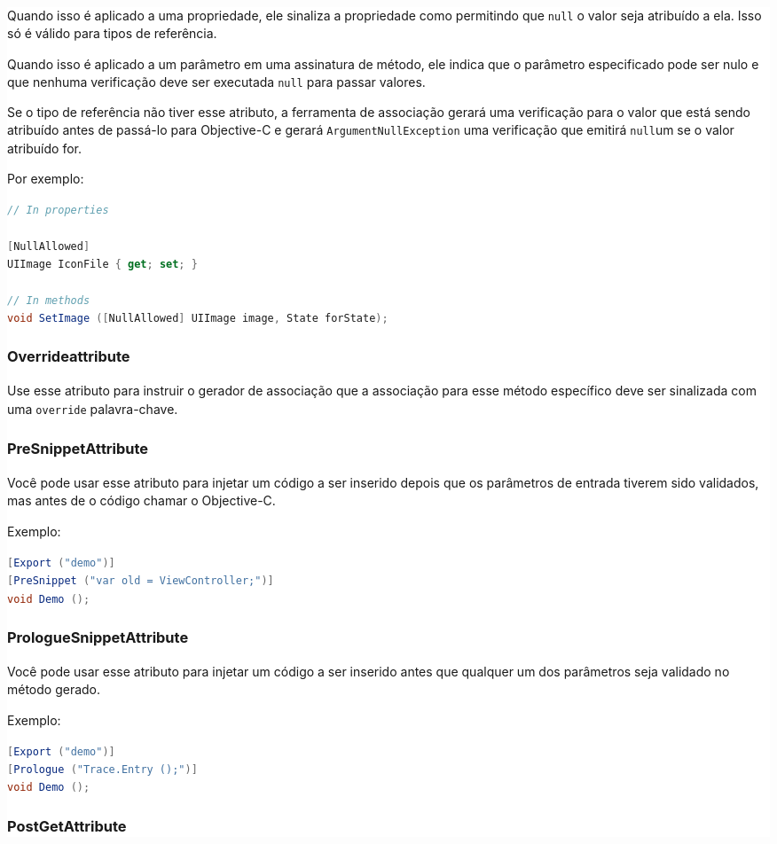 Quando isso é aplicado a uma propriedade, ele sinaliza a propriedade como permitindo que `null` o valor seja atribuído a ela. Isso só é válido para tipos de referência.

Quando isso é aplicado a um parâmetro em uma assinatura de método, ele indica que o parâmetro especificado pode ser nulo e que nenhuma verificação deve ser executada `null` para passar valores.

Se o tipo de referência não tiver esse atributo, a ferramenta de associação gerará uma verificação para o valor que está sendo atribuído antes de passá-lo para Objective-C e gerará `ArgumentNullException` uma verificação que emitirá `null`um se o valor atribuído for.

Por exemplo:

```csharp
// In properties

[NullAllowed]
UIImage IconFile { get; set; }

// In methods
void SetImage ([NullAllowed] UIImage image, State forState);
```

<a name="OverrideAttribute" />

### <a name="overrideattribute"></a>Overrideattribute

Use esse atributo para instruir o gerador de associação que a associação para esse método específico deve ser sinalizada com uma `override` palavra-chave.

### <a name="presnippetattribute"></a>PreSnippetAttribute

Você pode usar esse atributo para injetar um código a ser inserido depois que os parâmetros de entrada tiverem sido validados, mas antes de o código chamar o Objective-C.

Exemplo:

```csharp
[Export ("demo")]
[PreSnippet ("var old = ViewController;")]
void Demo ();
```

### <a name="prologuesnippetattribute"></a>PrologueSnippetAttribute

Você pode usar esse atributo para injetar um código a ser inserido antes que qualquer um dos parâmetros seja validado no método gerado.

Exemplo:

```csharp
[Export ("demo")]
[Prologue ("Trace.Entry ();")]
void Demo ();
```

### <a name="postgetattribute"></a>PostGetAttribute
